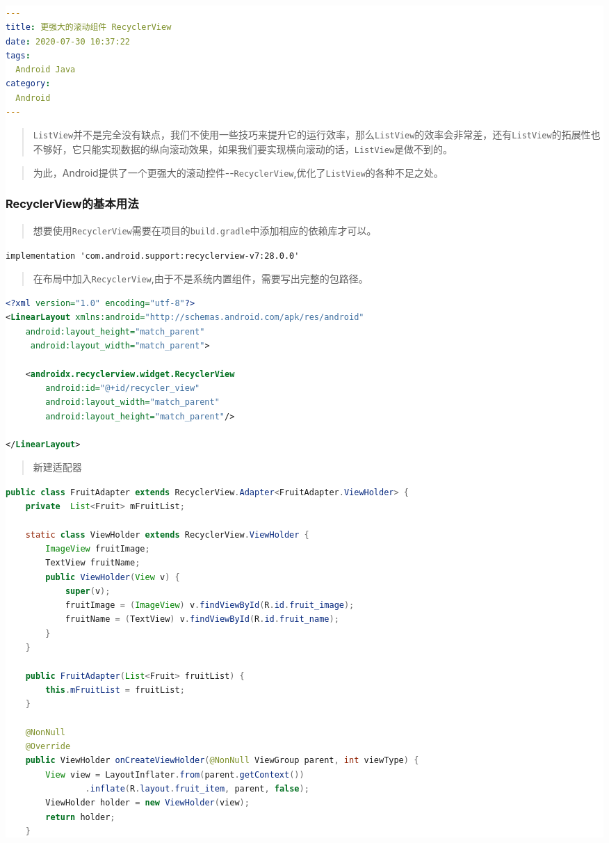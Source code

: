 ```yaml
---
title: 更强大的滚动组件 RecyclerView
date: 2020-07-30 10:37:22
tags:
  Android Java
category:
  Android
---
```


> `ListView`并不是完全没有缺点，我们不使用一些技巧来提升它的运行效率，那么`ListView`的效率会非常差，还有`ListView`的拓展性也不够好，它只能实现数据的纵向滚动效果，如果我们要实现横向滚动的话，`ListView`是做不到的。

> 为此，Android提供了一个更强大的滚动控件--`RecyclerView`,优化了`ListView`的各种不足之处。

### RecyclerView的基本用法

> 想要使用`RecyclerView`需要在项目的`build.gradle`中添加相应的依赖库才可以。

```
implementation 'com.android.support:recyclerview-v7:28.0.0'
```

> 在布局中加入`RecyclerView`,由于不是系统内置组件，需要写出完整的包路径。

```xml
<?xml version="1.0" encoding="utf-8"?>
<LinearLayout xmlns:android="http://schemas.android.com/apk/res/android"
    android:layout_height="match_parent"
     android:layout_width="match_parent">

    <androidx.recyclerview.widget.RecyclerView
        android:id="@+id/recycler_view"
        android:layout_width="match_parent"
        android:layout_height="match_parent"/>

</LinearLayout>
```

> 新建适配器

```java
public class FruitAdapter extends RecyclerView.Adapter<FruitAdapter.ViewHolder> {
    private  List<Fruit> mFruitList;

    static class ViewHolder extends RecyclerView.ViewHolder {
        ImageView fruitImage;
        TextView fruitName;
        public ViewHolder(View v) {
            super(v);
            fruitImage = (ImageView) v.findViewById(R.id.fruit_image);
            fruitName = (TextView) v.findViewById(R.id.fruit_name);
        }
    }

    public FruitAdapter(List<Fruit> fruitList) {
        this.mFruitList = fruitList;
    }

    @NonNull
    @Override
    public ViewHolder onCreateViewHolder(@NonNull ViewGroup parent, int viewType) {
        View view = LayoutInflater.from(parent.getContext())
                .inflate(R.layout.fruit_item, parent, false);
        ViewHolder holder = new ViewHolder(view);
        return holder;
    }
```